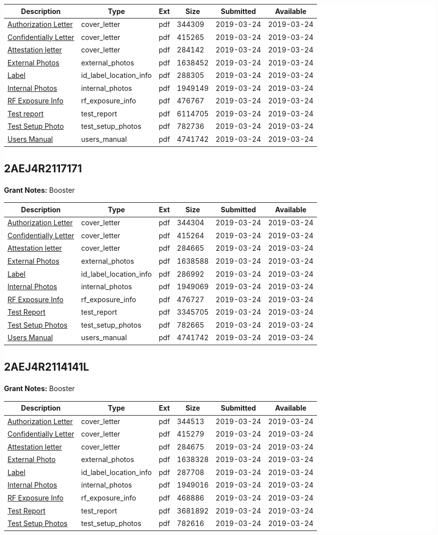 | Description | Type | Ext | Size | Submitted | Available |
| ----------- | ---- | --- | ---- | --------- | --------- |
| [Authorization Letter](2AEJ4R2112626/49428a8abf4b044a4a6a6e6e4d903386/4212349.pdf) | cover_letter | pdf | 344309 | 2019-03-24 | 2019-03-24 |
| [Confidentially Letter](2AEJ4R2112626/49428a8abf4b044a4a6a6e6e4d903386/4212350.pdf) | cover_letter | pdf | 415265 | 2019-03-24 | 2019-03-24 |
| [Attestation letter](2AEJ4R2112626/49428a8abf4b044a4a6a6e6e4d903386/4212351.pdf) | cover_letter | pdf | 284142 | 2019-03-24 | 2019-03-24 |
| [External Photos](2AEJ4R2112626/49428a8abf4b044a4a6a6e6e4d903386/4212370.pdf) | external_photos | pdf | 1638452 | 2019-03-24 | 2019-03-24 |
| [Label](2AEJ4R2112626/49428a8abf4b044a4a6a6e6e4d903386/4212353.pdf) | id_label_location_info | pdf | 288305 | 2019-03-24 | 2019-03-24 |
| [Internal Photos](2AEJ4R2112626/49428a8abf4b044a4a6a6e6e4d903386/4212371.pdf) | internal_photos | pdf | 1949149 | 2019-03-24 | 2019-03-24 |
| [RF Exposure Info](2AEJ4R2112626/49428a8abf4b044a4a6a6e6e4d903386/4212369.pdf) | rf_exposure_info | pdf | 476767 | 2019-03-24 | 2019-03-24 |
| [Test report](2AEJ4R2112626/49428a8abf4b044a4a6a6e6e4d903386/4212368.pdf) | test_report | pdf | 6114705 | 2019-03-24 | 2019-03-24 |
| [Test Setup Photo](2AEJ4R2112626/49428a8abf4b044a4a6a6e6e4d903386/4212372.pdf) | test_setup_photos | pdf | 782736 | 2019-03-24 | 2019-03-24 |
| [Users Manual](2AEJ4R2112626/49428a8abf4b044a4a6a6e6e4d903386/4212354.pdf) | users_manual | pdf | 4741742 | 2019-03-24 | 2019-03-24 |
## 2AEJ4R2117171
**Grant Notes:** Booster

| Description | Type | Ext | Size | Submitted | Available |
| ----------- | ---- | --- | ---- | --------- | --------- |
| [Authorization Letter](2AEJ4R2117171/14996f1e3a06971fdcca0c0ff055b0d8/4212409.pdf) | cover_letter | pdf | 344304 | 2019-03-24 | 2019-03-24 |
| [Confidentially Letter](2AEJ4R2117171/14996f1e3a06971fdcca0c0ff055b0d8/4212410.pdf) | cover_letter | pdf | 415264 | 2019-03-24 | 2019-03-24 |
| [Attestation letter](2AEJ4R2117171/14996f1e3a06971fdcca0c0ff055b0d8/4212411.pdf) | cover_letter | pdf | 284665 | 2019-03-24 | 2019-03-24 |
| [External Photos](2AEJ4R2117171/14996f1e3a06971fdcca0c0ff055b0d8/4212420.pdf) | external_photos | pdf | 1638588 | 2019-03-24 | 2019-03-24 |
| [Label](2AEJ4R2117171/14996f1e3a06971fdcca0c0ff055b0d8/4212413.pdf) | id_label_location_info | pdf | 286992 | 2019-03-24 | 2019-03-24 |
| [Internal Photos](2AEJ4R2117171/14996f1e3a06971fdcca0c0ff055b0d8/4212421.pdf) | internal_photos | pdf | 1949069 | 2019-03-24 | 2019-03-24 |
| [RF Exposure Info](2AEJ4R2117171/14996f1e3a06971fdcca0c0ff055b0d8/4212419.pdf) | rf_exposure_info | pdf | 476727 | 2019-03-24 | 2019-03-24 |
| [Test Report](2AEJ4R2117171/14996f1e3a06971fdcca0c0ff055b0d8/4212426.pdf) | test_report | pdf | 3345705 | 2019-03-24 | 2019-03-24 |
| [Test Setup Photos](2AEJ4R2117171/14996f1e3a06971fdcca0c0ff055b0d8/4212424.pdf) | test_setup_photos | pdf | 782665 | 2019-03-24 | 2019-03-24 |
| [Users Manual](2AEJ4R2117171/14996f1e3a06971fdcca0c0ff055b0d8/4212354.pdf) | users_manual | pdf | 4741742 | 2019-03-24 | 2019-03-24 |
## 2AEJ4R2114141L
**Grant Notes:** Booster

| Description | Type | Ext | Size | Submitted | Available |
| ----------- | ---- | --- | ---- | --------- | --------- |
| [Authorization Letter](2AEJ4R2114141L/a0c600a8c18fbd6c656ab00057188c26/4212373.pdf) | cover_letter | pdf | 344513 | 2019-03-24 | 2019-03-24 |
| [Confidentially Letter](2AEJ4R2114141L/a0c600a8c18fbd6c656ab00057188c26/4212374.pdf) | cover_letter | pdf | 415279 | 2019-03-24 | 2019-03-24 |
| [Attestation letter](2AEJ4R2114141L/a0c600a8c18fbd6c656ab00057188c26/4212375.pdf) | cover_letter | pdf | 284675 | 2019-03-24 | 2019-03-24 |
| [External Photo](2AEJ4R2114141L/a0c600a8c18fbd6c656ab00057188c26/4212385.pdf) | external_photos | pdf | 1638328 | 2019-03-24 | 2019-03-24 |
| [Label](2AEJ4R2114141L/a0c600a8c18fbd6c656ab00057188c26/4212377.pdf) | id_label_location_info | pdf | 287708 | 2019-03-24 | 2019-03-24 |
| [Internal Photos](2AEJ4R2114141L/a0c600a8c18fbd6c656ab00057188c26/4212386.pdf) | internal_photos | pdf | 1949016 | 2019-03-24 | 2019-03-24 |
| [RF Exposure Info](2AEJ4R2114141L/a0c600a8c18fbd6c656ab00057188c26/4212384.pdf) | rf_exposure_info | pdf | 468886 | 2019-03-24 | 2019-03-24 |
| [Test Report](2AEJ4R2114141L/a0c600a8c18fbd6c656ab00057188c26/4212383.pdf) | test_report | pdf | 3681892 | 2019-03-24 | 2019-03-24 |
| [Test Setup Photos](2AEJ4R2114141L/a0c600a8c18fbd6c656ab00057188c26/4212389.pdf) | test_setup_photos | pdf | 782616 | 2019-03-24 | 2019-03-24 |